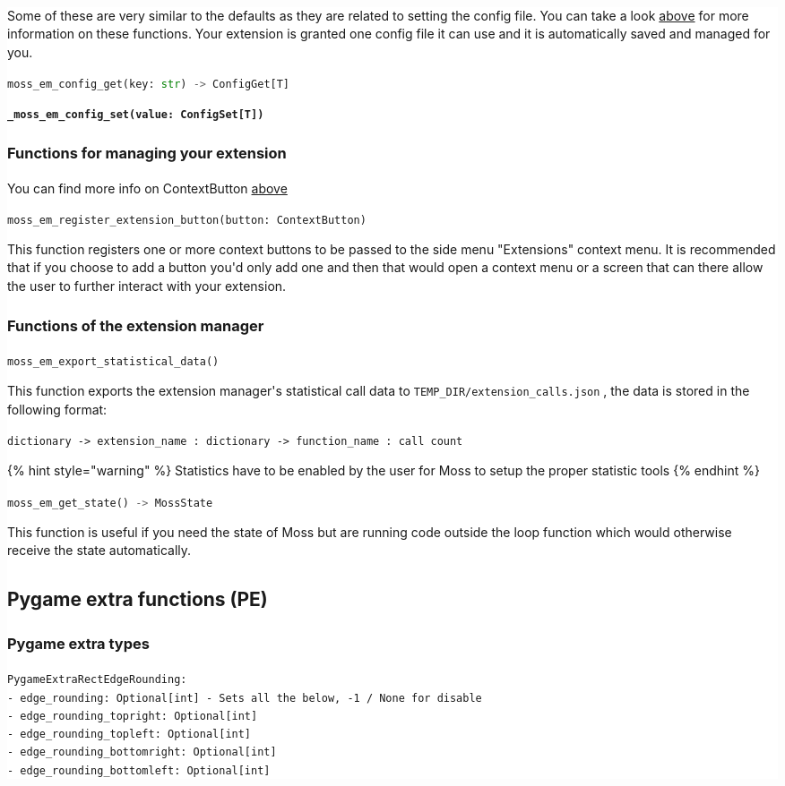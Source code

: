 Some of these are very similar to the defaults as they are related to setting the config file. You can take a look [above](host-functions.md#functions-for-setting-getting-values) for more information on these functions. Your extension is granted one config file it can use and it is automatically saved and managed for you.

```python
moss_em_config_get(key: str) -> ConfigGet[T]
```

<pre class="language-python"><code class="lang-python"><strong>_moss_em_config_set(value: ConfigSet[T])
</strong></code></pre>

### Functions for managing your extension

You can find more info on ContextButton [above](host-functions.md#types)

```python
moss_em_register_extension_button(button: ContextButton)
```

This function registers one or more context buttons to be passed to the side menu "Extensions" context menu. It is recommended that if you choose to add a button you'd only add one and then that would open a context menu or a screen that can there allow the user to further interact with your extension.

### Functions of the extension manager

```python
moss_em_export_statistical_data()
```

This function exports the extension manager's statistical call data to `TEMP_DIR/extension_calls.json` , the data is stored in the following format:

`dictionary -> extension_name : dictionary -> function_name : call count`&#x20;

{% hint style="warning" %}
Statistics have to be enabled by the user for Moss to setup the proper statistic tools
{% endhint %}

```python
moss_em_get_state() -> MossState
```

This function is useful if you need the state of Moss but are running code outside the loop function which would otherwise receive the state automatically.

## Pygame extra functions (PE)

### Pygame extra types

```
PygameExtraRectEdgeRounding:
- edge_rounding: Optional[int] - Sets all the below, -1 / None for disable
- edge_rounding_topright: Optional[int]
- edge_rounding_topleft: Optional[int]
- edge_rounding_bottomright: Optional[int]
- edge_rounding_bottomleft: Optional[int]
```
